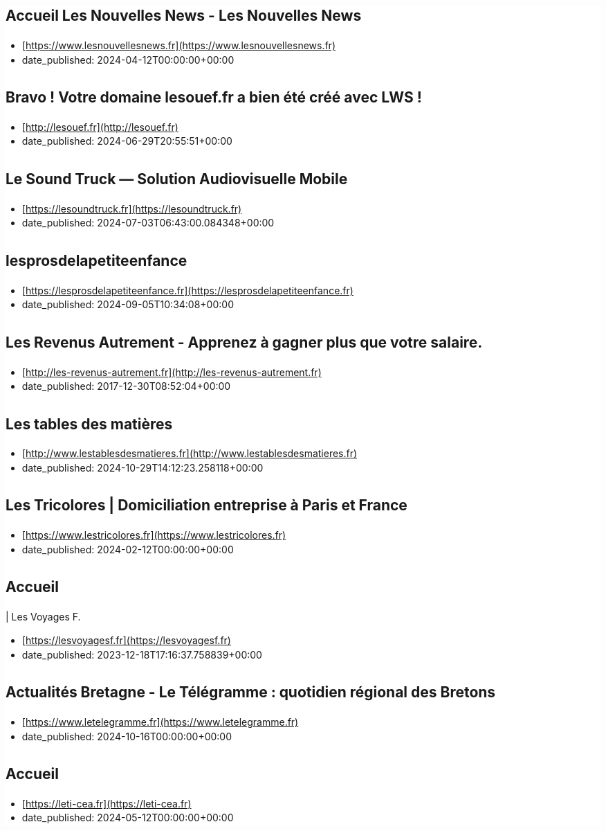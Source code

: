  ## Accueil Les Nouvelles News - Les Nouvelles News
 - [https://www.lesnouvellesnews.fr](https://www.lesnouvellesnews.fr)
 - date_published: 2024-04-12T00:00:00+00:00

 ## Bravo ! Votre domaine lesouef.fr a bien été créé avec LWS !
 - [http://lesouef.fr](http://lesouef.fr)
 - date_published: 2024-06-29T20:55:51+00:00

 ## Le Sound Truck — Solution Audiovisuelle Mobile
 - [https://lesoundtruck.fr](https://lesoundtruck.fr)
 - date_published: 2024-07-03T06:43:00.084348+00:00

 ## lesprosdelapetiteenfance
 - [https://lesprosdelapetiteenfance.fr](https://lesprosdelapetiteenfance.fr)
 - date_published: 2024-09-05T10:34:08+00:00

 ## Les Revenus Autrement - Apprenez à gagner plus que votre salaire.
 - [http://les-revenus-autrement.fr](http://les-revenus-autrement.fr)
 - date_published: 2017-12-30T08:52:04+00:00

 ## Les tables des matières
 - [http://www.lestablesdesmatieres.fr](http://www.lestablesdesmatieres.fr)
 - date_published: 2024-10-29T14:12:23.258118+00:00

 ## Les Tricolores | Domiciliation entreprise à Paris et France
 - [https://www.lestricolores.fr](https://www.lestricolores.fr)
 - date_published: 2024-02-12T00:00:00+00:00

 ## Accueil
 | Les Voyages F.
 - [https://lesvoyagesf.fr](https://lesvoyagesf.fr)
 - date_published: 2023-12-18T17:16:37.758839+00:00

 ## Actualités Bretagne - Le Télégramme : quotidien régional des Bretons
 - [https://www.letelegramme.fr](https://www.letelegramme.fr)
 - date_published: 2024-10-16T00:00:00+00:00

 ## Accueil
 - [https://leti-cea.fr](https://leti-cea.fr)
 - date_published: 2024-05-12T00:00:00+00:00
